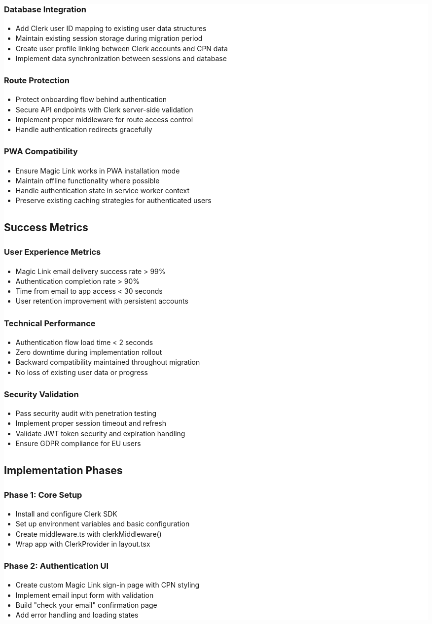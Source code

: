 ### Database Integration
- Add Clerk user ID mapping to existing user data structures
- Maintain existing session storage during migration period
- Create user profile linking between Clerk accounts and CPN data
- Implement data synchronization between sessions and database

### Route Protection
- Protect onboarding flow behind authentication
- Secure API endpoints with Clerk server-side validation
- Implement proper middleware for route access control
- Handle authentication redirects gracefully

### PWA Compatibility
- Ensure Magic Link works in PWA installation mode
- Maintain offline functionality where possible
- Handle authentication state in service worker context
- Preserve existing caching strategies for authenticated users

## Success Metrics

### User Experience Metrics
- Magic Link email delivery success rate > 99%
- Authentication completion rate > 90%
- Time from email to app access < 30 seconds
- User retention improvement with persistent accounts

### Technical Performance
- Authentication flow load time < 2 seconds
- Zero downtime during implementation rollout  
- Backward compatibility maintained throughout migration
- No loss of existing user data or progress

### Security Validation
- Pass security audit with penetration testing
- Implement proper session timeout and refresh
- Validate JWT token security and expiration handling
- Ensure GDPR compliance for EU users

## Implementation Phases

### Phase 1: Core Setup
- Install and configure Clerk SDK
- Set up environment variables and basic configuration
- Create middleware.ts with clerkMiddleware()
- Wrap app with ClerkProvider in layout.tsx

### Phase 2: Authentication UI
- Create custom Magic Link sign-in page with CPN styling
- Implement email input form with validation
- Build "check your email" confirmation page
- Add error handling and loading states
